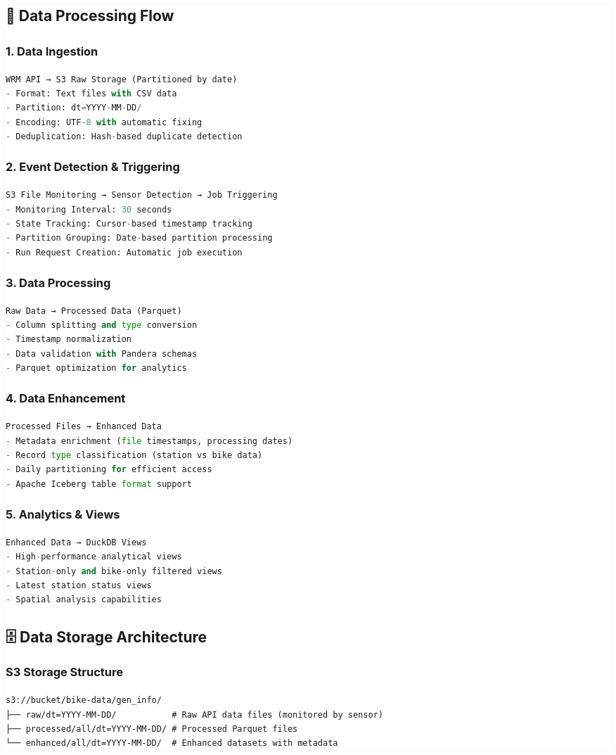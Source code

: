 ## 🔄 Data Processing Flow

### 1. **Data Ingestion**
```python
WRM API → S3 Raw Storage (Partitioned by date)
- Format: Text files with CSV data
- Partition: dt=YYYY-MM-DD/
- Encoding: UTF-8 with automatic fixing
- Deduplication: Hash-based duplicate detection
```

### 2. **Event Detection & Triggering**
```python
S3 File Monitoring → Sensor Detection → Job Triggering
- Monitoring Interval: 30 seconds
- State Tracking: Cursor-based timestamp tracking
- Partition Grouping: Date-based partition processing
- Run Request Creation: Automatic job execution
```

### 3. **Data Processing**
```python
Raw Data → Processed Data (Parquet)
- Column splitting and type conversion
- Timestamp normalization
- Data validation with Pandera schemas
- Parquet optimization for analytics
```

### 4. **Data Enhancement**
```python
Processed Files → Enhanced Data
- Metadata enrichment (file timestamps, processing dates)
- Record type classification (station vs bike data)
- Daily partitioning for efficient access
- Apache Iceberg table format support
```

### 5. **Analytics & Views**
```python
Enhanced Data → DuckDB Views
- High-performance analytical views
- Station-only and bike-only filtered views
- Latest station status views
- Spatial analysis capabilities
```

## 🗄️ Data Storage Architecture

### S3 Storage Structure
```
s3://bucket/bike-data/gen_info/
├── raw/dt=YYYY-MM-DD/           # Raw API data files (monitored by sensor)
├── processed/all/dt=YYYY-MM-DD/ # Processed Parquet files
└── enhanced/all/dt=YYYY-MM-DD/  # Enhanced datasets with metadata
```

